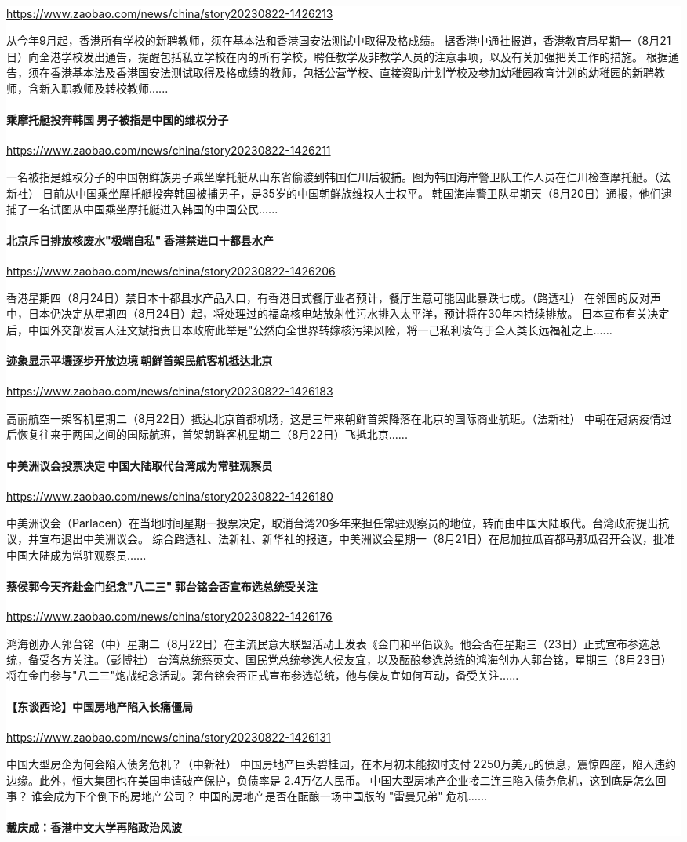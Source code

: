 https://www.zaobao.com/news/china/story20230822-1426213

从今年9月起，香港所有学校的新聘教师，须在基本法和香港国安法测试中取得及格成绩。
据香港中通社报道，香港教育局星期一（8月21日）向全港学校发出通告，提醒包括私立学校在内的所有学校，聘任教学及非教学人员的注意事项，以及有关加强把关工作的措施。
根据通告，须在香港基本法及香港国安法测试取得及格成绩的教师，包括公营学校、直接资助计划学校及参加幼稚园教育计划的幼稚园的新聘教师，含新入职教师及转校教师......

#### 乘摩托艇投奔韩国 男子被指是中国的维权分子

https://www.zaobao.com/news/china/story20230822-1426211

一名被指是维权分子的中国朝鲜族男子乘坐摩托艇从山东省偷渡到韩国仁川后被捕。图为韩国海岸警卫队工作人员在仁川检查摩托艇。（法新社）
日前从中国乘坐摩托艇投奔韩国被捕男子，是35岁的中国朝鲜族维权人士权平。
韩国海岸警卫队星期天（8月20日）通报，他们逮捕了一名试图从中国乘坐摩托艇进入韩国的中国公民......

#### 北京斥日排放核废水"极端自私" 香港禁进口十都县水产

https://www.zaobao.com/news/china/story20230822-1426206

香港星期四（8月24日）禁日本十都县水产品入口，有香港日式餐厅业者预计，餐厅生意可能因此暴跌七成。（路透社）
在邻国的反对声中，日本仍决定从星期四（8月24日）起，将处理过的福岛核电站放射性污水排入太平洋，预计将在30年内持续排放。
日本宣布有关决定后，中国外交部发言人汪文斌指责日本政府此举是"公然向全世界转嫁核污染风险，将一己私利凌驾于全人类长远福祉之上......

#### 迹象显示平壤逐步开放边境 朝鲜首架民航客机抵达北京

https://www.zaobao.com/news/china/story20230822-1426183

高丽航空一架客机星期二（8月22日）抵达北京首都机场，这是三年来朝鲜首架降落在北京的国际商业航班。（法新社）
中朝在冠病疫情过后恢复往来于两国之间的国际航班，首架朝鲜客机星期二（8月22日）飞抵北京......

#### 中美洲议会投票决定 中国大陆取代台湾成为常驻观察员

https://www.zaobao.com/news/china/story20230822-1426180

中美洲议会（Parlacen）在当地时间星期一投票决定，取消台湾20多年来担任常驻观察员的地位，转而由中国大陆取代。台湾政府提出抗议，并宣布退出中美洲议会。
综合路透社、法新社、新华社的报道，中美洲议会星期一（8月21日）在尼加拉瓜首都马那瓜召开会议，批准中国大陆成为常驻观察员......

#### 蔡侯郭今天齐赴金门纪念"八二三" 郭台铭会否宣布选总统受关注

https://www.zaobao.com/news/china/story20230822-1426176

鸿海创办人郭台铭（中）星期二（8月22日）在主流民意大联盟活动上发表《金门和平倡议》。他会否在星期三（23日）正式宣布参选总统，备受各方关注。（彭博社）
台湾总统蔡英文、国民党总统参选人侯友宜，以及酝酿参选总统的鸿海创办人郭台铭，星期三（8月23日）将在金门参与"八二三"炮战纪念活动。郭台铭会否正式宣布参选总统，他与侯友宜如何互动，备受关注......

#### 【东谈西论】中国房地产陷入长痛僵局

https://www.zaobao.com/news/china/story20230822-1426131

中国大型房企为何会陷入债务危机？（中新社）
中国房地产巨头碧桂园，在本月初未能按时支付
2250万美元的债息，震惊四座，陷入违约边缘。此外，恒大集团也在美国申请破产保护，负债率是
2.4万亿人民币。
中国大型房地产企业接二连三陷入债务危机，这到底是怎么回事？
谁会成为下个倒下的房地产公司？ 中国的房地产是否在酝酿一场中国版的
"雷曼兄弟" 危机......

#### 戴庆成：香港中文大学再陷政治风波
